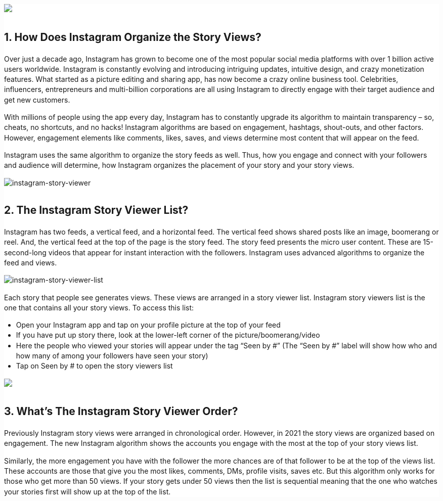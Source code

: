 
<a href="https://store.massmailsoftware.com/order/checkout.php?PRODS=1300375&QTY=1&AFFILIATE=108875&CART=1"><img src="https://secure.avangate.com/images/merchant/dc87c13749315c7217cdc4ac692e704c/banera_for_partners-15_%281%29.jpg" border="0"></a>

## 1\. How Does Instagram Organize the Story Views?

Over just a decade ago, Instagram has grown to become one of the most popular social media platforms with over 1 billion active users worldwide. Instagram is constantly evolving and introducing intriguing updates, intuitive design, and crazy monetization features. What started as a picture editing and sharing app, has now become a crazy online business tool. Celebrities, influencers, entrepreneurs and multi-billion corporations are all using Instagram to directly engage with their target audience and get new customers.

With millions of people using the app every day, Instagram has to constantly upgrade its algorithm to maintain transparency – so, cheats, no shortcuts, and no hacks! Instagram algorithms are based on engagement, hashtags, shout-outs, and other factors. However, engagement elements like comments, likes, saves, and views determine most content that will appear on the feed.

Instagram uses the same algorithm to organize the story feeds as well. Thus, how you engage and connect with your followers and audience will determine, how Instagram organizes the placement of your story and your story views.

![instagram-story-viewer](https://images.wondershare.com/filmora/article-images/1-instagram-story-viewer.jpg)

## 2\. The Instagram Story Viewer List?

Instagram has two feeds, a vertical feed, and a horizontal feed. The vertical feed shows shared posts like an image, boomerang or reel. And, the vertical feed at the top of the page is the story feed. The story feed presents the micro user content. These are 15-second-long videos that appear for instant interaction with the followers. Instagram uses advanced algorithms to organize the feed and views.

![instagram-story-viewer-list](https://images.wondershare.com/filmora/article-images/2-instagram-story-viewer-list.jpg)

Each story that people see generates views. These views are arranged in a story viewer list. Instagram story viewers list is the one that contains all your story views. To access this list:

* Open your Instagram app and tap on your profile picture at the top of your feed
* If you have put up story there, look at the lower-left corner of the picture/boomerang/video
* Here the people who viewed your stories will appear under the tag “Seen by #” (The “Seen by #” label will show how who and how many of among your followers have seen your story)
* Tap on Seen by # to open the story viewers list


<a href="https://store.nero.com/order/checkout.php?PRODS=22889392&QTY=1&AFFILIATE=108875&CART=1"><img src="http://webstatic.nero.com/nero2015-com-wAssets/img/affiliate/media/banner728-90eng.jpg" border="0"></a>

## 3\. What’s The Instagram Story Viewer Order?

Previously Instagram story views were arranged in chronological order. However, in 2021 the story views are organized based on engagement. The new Instagram algorithm shows the accounts you engage with the most at the top of your story views list.

Similarly, the more engagement you have with the follower the more chances are of that follower to be at the top of the views list. These accounts are those that give you the most likes, comments, DMs, profile visits, saves etc. But this algorithm only works for those who get more than 50 views. If your story gets under 50 views then the list is sequential meaning that the one who watches your stories first will show up at the top of the list.
